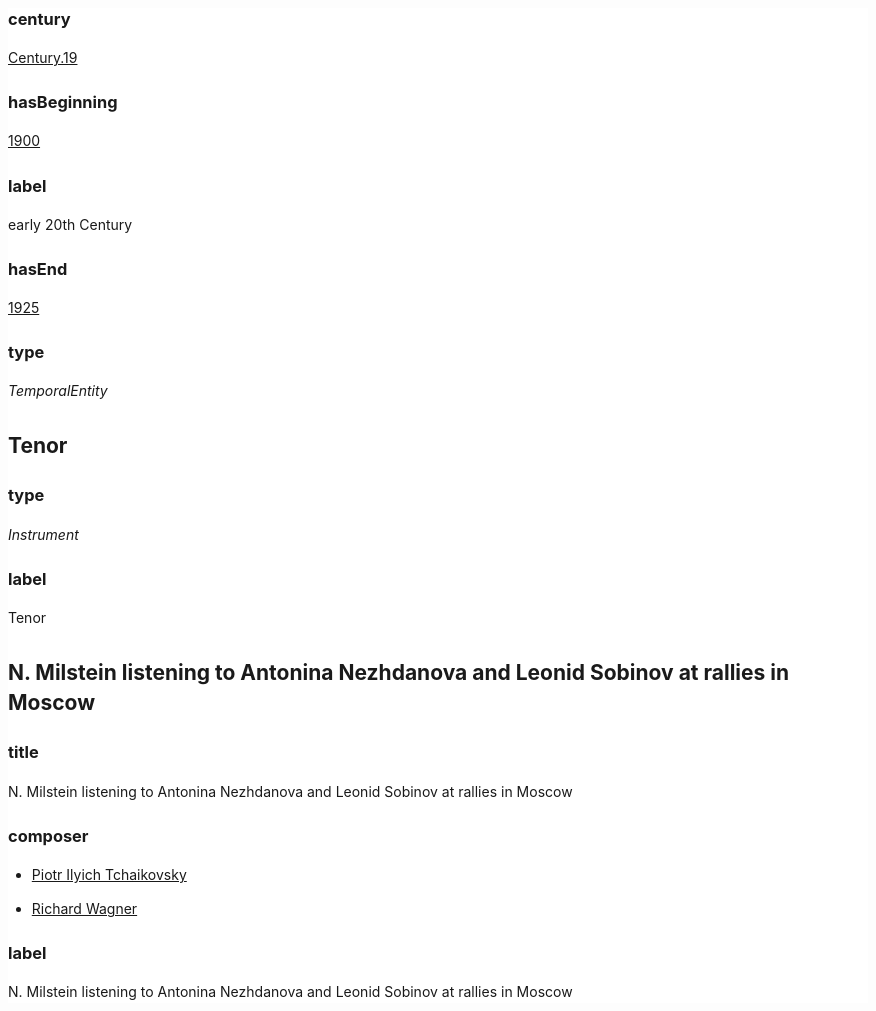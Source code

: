 ### century


[Century.19](#Century.19)

### hasBeginning


[1900](#1900)

### label


early 20th Century

### hasEnd


[1925](#1925)

### type


*TemporalEntity*

## Tenor

### type


*Instrument*

### label


Tenor

## N. Milstein listening to Antonina Nezhdanova and Leonid Sobinov at rallies in Moscow

### title


N. Milstein listening to Antonina Nezhdanova and Leonid Sobinov at rallies in Moscow

### composer

 - [Piotr Ilyich Tchaikovsky](#Piotr-Ilyich-Tchaikovsky)

 - [Richard Wagner](#Richard-Wagner)

### label


N. Milstein listening to Antonina Nezhdanova and Leonid Sobinov at rallies in Moscow
